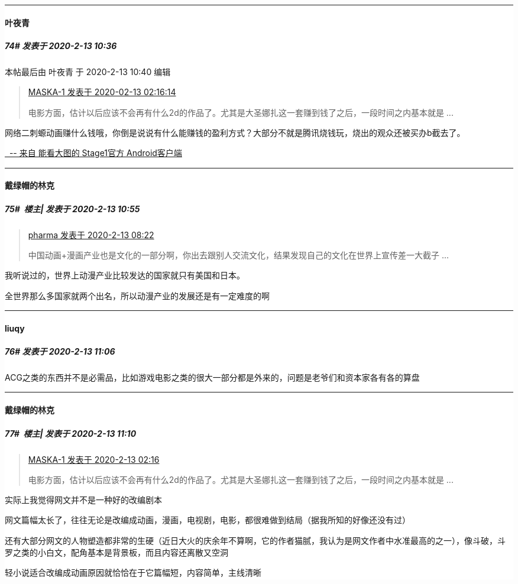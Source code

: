 
-----

####  叶夜青  
##### 74#       发表于 2020-2-13 10:36


 本帖最后由 叶夜青 于 2020-2-13 10:40 编辑 
<blockquote><a href="httphttps://bbs.saraba1st.com/2b/forum.php?mod=redirect&amp;goto=findpost&amp;pid=46402805&amp;ptid=1913127" target="_blank">MASKA-1 发表于 2020-02-13 02:16:14</a>

电影方面，估计以后应该不会再有什么2d的作品了。尤其是大圣娜扎这一套赚到钱了之后，一段时间之内基本就是 ...</blockquote>
网络二刺螈动画赚什么钱哦，你倒是说说有什么能赚钱的盈利方式？大部分不就是腾讯烧钱玩，烧出的观众还被买办b截去了。

[  -- 来自 能看大图的 Stage1官方 Android客户端](https://www.coolapk.com/apk/140634)


-----

####  戴绿帽的林克  
##### 75#         楼主| 发表于 2020-2-13 10:55


<blockquote><a href="httphttps://bbs.saraba1st.com/2b/forum.php?mod=redirect&amp;goto=findpost&amp;pid=46403485&amp;ptid=1913127" target="_blank">pharma 发表于 2020-2-13 08:22</a>

中国动画+漫画产业也是文化的一部分啊，你出去跟别人交流文化，结果发现自己的文化在世界上宣传差一大截子 ...</blockquote>
我听说过的，世界上动漫产业比较发达的国家就只有美国和日本。

全世界那么多国家就两个出名，所以动漫产业的发展还是有一定难度的啊


-----

####  liuqy  
##### 76#       发表于 2020-2-13 11:06


ACG之类的东西并不是必需品，比如游戏电影之类的很大一部分都是外来的，问题是老爷们和资本家各有各的算盘


-----

####  戴绿帽的林克  
##### 77#         楼主| 发表于 2020-2-13 11:10


<blockquote><a href="httphttps://bbs.saraba1st.com/2b/forum.php?mod=redirect&amp;goto=findpost&amp;pid=46402805&amp;ptid=1913127" target="_blank">MASKA-1 发表于 2020-2-13 02:16</a>

电影方面，估计以后应该不会再有什么2d的作品了。尤其是大圣娜扎这一套赚到钱了之后，一段时间之内基本就是 ...</blockquote>
实际上我觉得网文并不是一种好的改编剧本

网文篇幅太长了，往往无论是改编成动画，漫画，电视剧，电影，都很难做到结局（据我所知的好像还没有过）

还有大部分网文的人物塑造都非常的生硬（近日大火的庆余年不算啊，它的作者猫腻，我认为是网文作者中水准最高的之一），像斗破，斗罗之类的小白文，配角基本是背景板，而且内容还离散又空洞

轻小说适合改编成动画原因就恰恰在于它篇幅短，内容简单，主线清晰


                                               